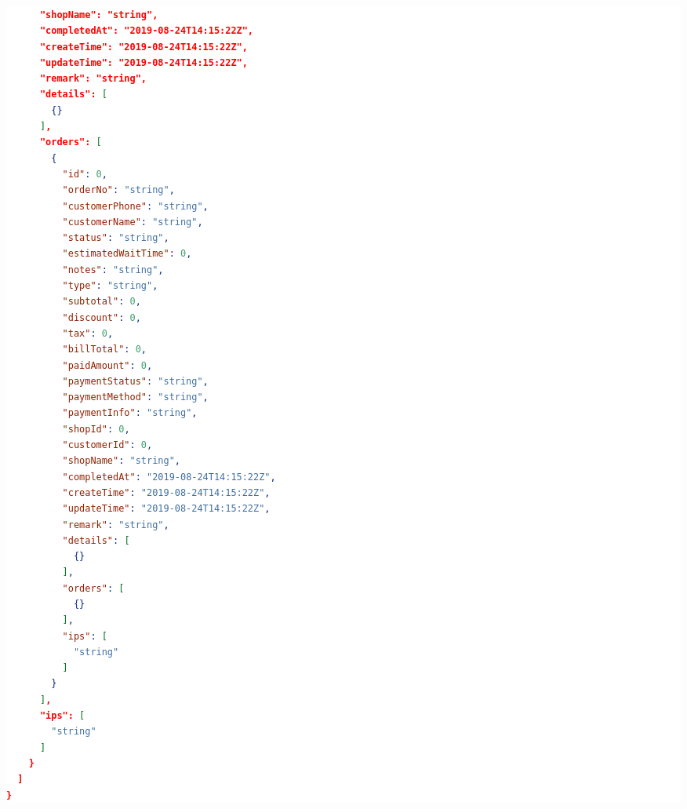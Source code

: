 ```json
      "shopName": "string",
      "completedAt": "2019-08-24T14:15:22Z",
      "createTime": "2019-08-24T14:15:22Z",
      "updateTime": "2019-08-24T14:15:22Z",
      "remark": "string",
      "details": [
        {}
      ],
      "orders": [
        {
          "id": 0,
          "orderNo": "string",
          "customerPhone": "string",
          "customerName": "string",
          "status": "string",
          "estimatedWaitTime": 0,
          "notes": "string",
          "type": "string",
          "subtotal": 0,
          "discount": 0,
          "tax": 0,
          "billTotal": 0,
          "paidAmount": 0,
          "paymentStatus": "string",
          "paymentMethod": "string",
          "paymentInfo": "string",
          "shopId": 0,
          "customerId": 0,
          "shopName": "string",
          "completedAt": "2019-08-24T14:15:22Z",
          "createTime": "2019-08-24T14:15:22Z",
          "updateTime": "2019-08-24T14:15:22Z",
          "remark": "string",
          "details": [
            {}
          ],
          "orders": [
            {}
          ],
          "ips": [
            "string"
          ]
        }
      ],
      "ips": [
        "string"
      ]
    }
  ]
}

```

